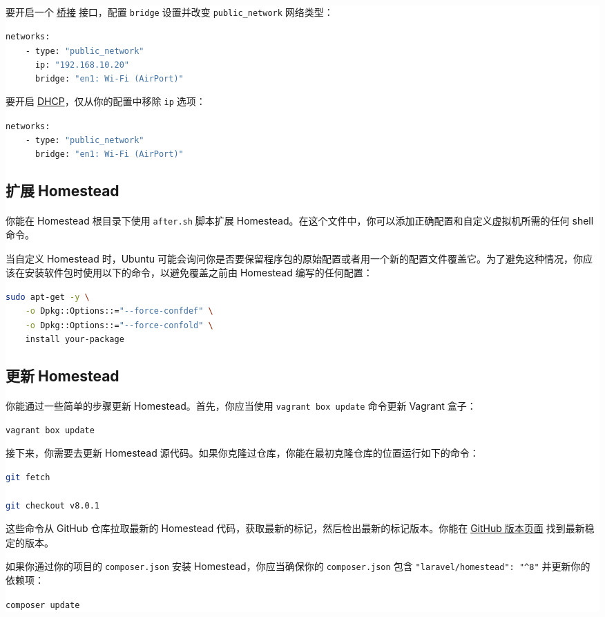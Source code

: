 要开启一个 [桥接](https://www.vagrantup.com/docs/networking/public_network.html) 接口，配置 `bridge` 设置并改变 `public_network` 网络类型：

```bash
networks:
    - type: "public_network"
      ip: "192.168.10.20"
      bridge: "en1: Wi-Fi (AirPort)"
```

要开启 [DHCP](https://www.vagrantup.com/docs/networking/public_network.html)，仅从你的配置中移除 `ip` 选项：

```bash
networks:
    - type: "public_network"
      bridge: "en1: Wi-Fi (AirPort)"
```

## 扩展 Homestead

你能在 Homestead 根目录下使用 `after.sh` 脚本扩展 Homestead。在这个文件中，你可以添加正确配置和自定义虚拟机所需的任何 shell 命令。

当自定义 Homestead 时，Ubuntu 可能会询问你是否要保留程序包的原始配置或者用一个新的配置文件覆盖它。为了避免这种情况，你应该在安装软件包时使用以下的命令，以避免覆盖之前由 Homestead 编写的任何配置：

```bash
sudo apt-get -y \
    -o Dpkg::Options::="--force-confdef" \
    -o Dpkg::Options::="--force-confold" \
    install your-package
```

## 更新 Homestead

你能通过一些简单的步骤更新 Homestead。首先，你应当使用 `vagrant box update` 命令更新 Vagrant 盒子：

```bash
vagrant box update
```

接下来，你需要去更新 Homestead 源代码。如果你克隆过仓库，你能在最初克隆仓库的位置运行如下的命令：

```bash
git fetch

git checkout v8.0.1
```

这些命令从 GitHub 仓库拉取最新的 Homestead 代码，获取最新的标记，然后检出最新的标记版本。你能在 [GitHub 版本页面](https://github.com/laravel/homestead/releases) 找到最新稳定的版本。

如果你通过你的项目的 `composer.json` 安装 Homestead，你应当确保你的 `composer.json` 包含 `"laravel/homestead": "^8"` 并更新你的依赖项：

```bash
composer update
```
